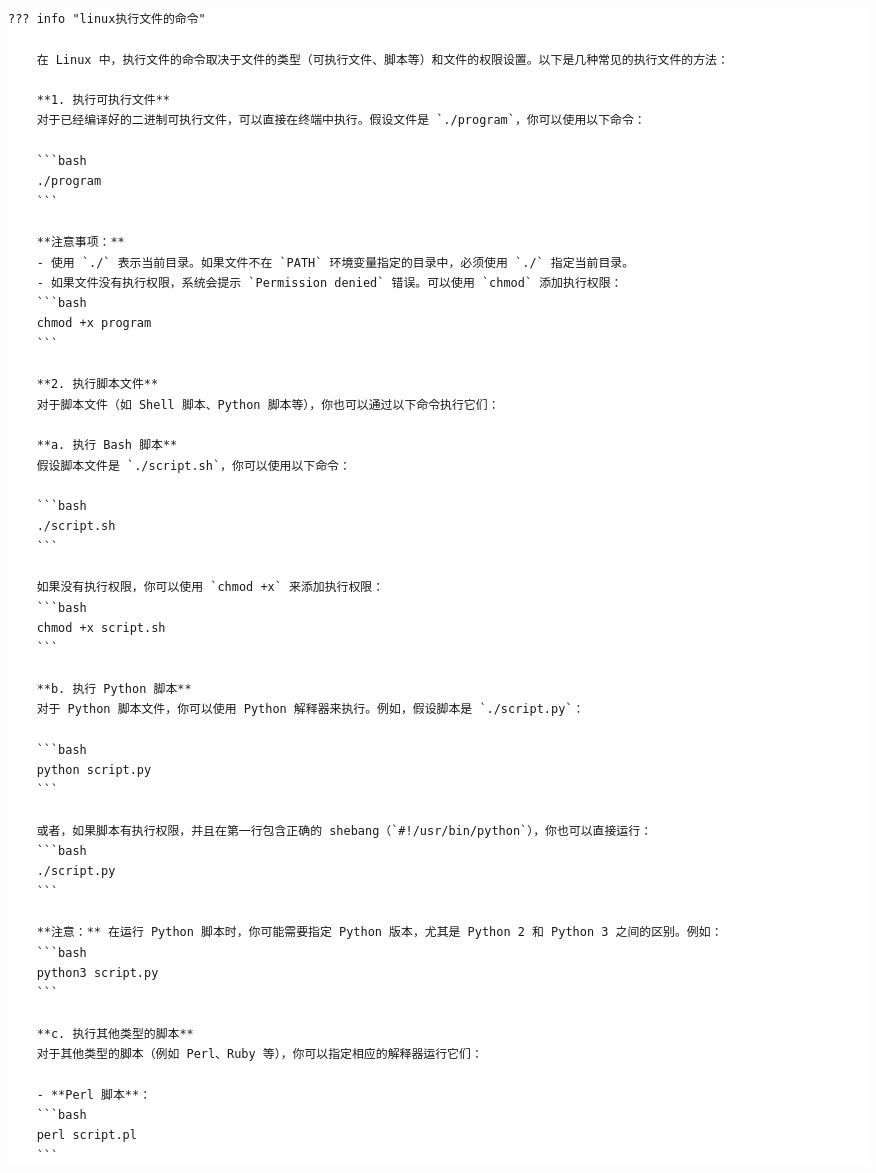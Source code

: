     ??? info "linux执行文件的命令"

        在 Linux 中，执行文件的命令取决于文件的类型（可执行文件、脚本等）和文件的权限设置。以下是几种常见的执行文件的方法：

        **1. 执行可执行文件**
        对于已经编译好的二进制可执行文件，可以直接在终端中执行。假设文件是 `./program`，你可以使用以下命令：

        ```bash
        ./program
        ```

        **注意事项：**
        - 使用 `./` 表示当前目录。如果文件不在 `PATH` 环境变量指定的目录中，必须使用 `./` 指定当前目录。
        - 如果文件没有执行权限，系统会提示 `Permission denied` 错误。可以使用 `chmod` 添加执行权限：
        ```bash
        chmod +x program
        ```

        **2. 执行脚本文件**
        对于脚本文件（如 Shell 脚本、Python 脚本等），你也可以通过以下命令执行它们：

        **a. 执行 Bash 脚本**
        假设脚本文件是 `./script.sh`，你可以使用以下命令：

        ```bash
        ./script.sh
        ```

        如果没有执行权限，你可以使用 `chmod +x` 来添加执行权限：
        ```bash
        chmod +x script.sh
        ```

        **b. 执行 Python 脚本**
        对于 Python 脚本文件，你可以使用 Python 解释器来执行。例如，假设脚本是 `./script.py`：

        ```bash
        python script.py
        ```

        或者，如果脚本有执行权限，并且在第一行包含正确的 shebang（`#!/usr/bin/python`），你也可以直接运行：
        ```bash
        ./script.py
        ```

        **注意：** 在运行 Python 脚本时，你可能需要指定 Python 版本，尤其是 Python 2 和 Python 3 之间的区别。例如：
        ```bash
        python3 script.py
        ```

        **c. 执行其他类型的脚本**
        对于其他类型的脚本（例如 Perl、Ruby 等），你可以指定相应的解释器运行它们：

        - **Perl 脚本**：
        ```bash
        perl script.pl
        ```
